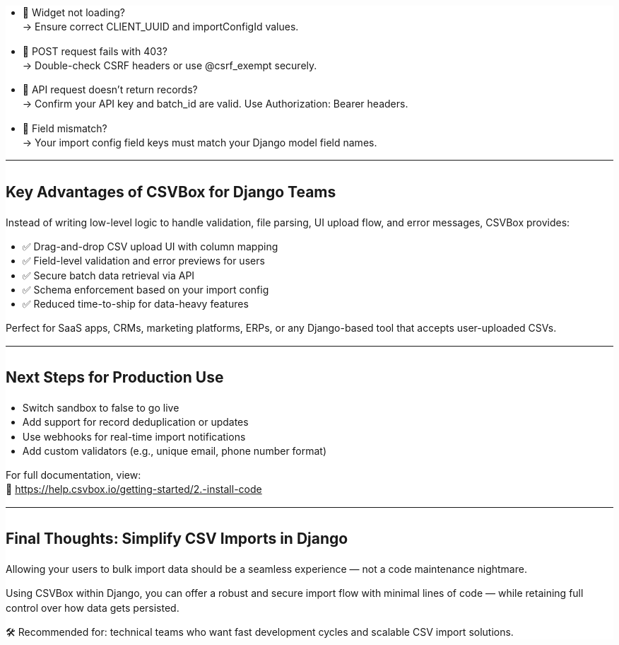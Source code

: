- 🛑 Widget not loading?  
  → Ensure correct CLIENT_UUID and importConfigId values.

- 🛑 POST request fails with 403?  
  → Double-check CSRF headers or use @csrf_exempt securely.

- 🛑 API request doesn’t return records?  
  → Confirm your API key and batch_id are valid. Use Authorization: Bearer headers.

- 🛑 Field mismatch?  
  → Your import config field keys must match your Django model field names.

---

## Key Advantages of CSVBox for Django Teams

Instead of writing low-level logic to handle validation, file parsing, UI upload flow, and error messages, CSVBox provides:

- ✅ Drag-and-drop CSV upload UI with column mapping
- ✅ Field-level validation and error previews for users
- ✅ Secure batch data retrieval via API
- ✅ Schema enforcement based on your import config
- ✅ Reduced time-to-ship for data-heavy features

Perfect for SaaS apps, CRMs, marketing platforms, ERPs, or any Django-based tool that accepts user-uploaded CSVs.

---

## Next Steps for Production Use

- Switch sandbox to false to go live
- Add support for record deduplication or updates
- Use webhooks for real-time import notifications
- Add custom validators (e.g., unique email, phone number format)

For full documentation, view:  
📘 https://help.csvbox.io/getting-started/2.-install-code

---

## Final Thoughts: Simplify CSV Imports in Django

Allowing your users to bulk import data should be a seamless experience — not a code maintenance nightmare.

Using CSVBox within Django, you can offer a robust and secure import flow with minimal lines of code — while retaining full control over how data gets persisted.

🛠 Recommended for: technical teams who want fast development cycles and scalable CSV import solutions.
